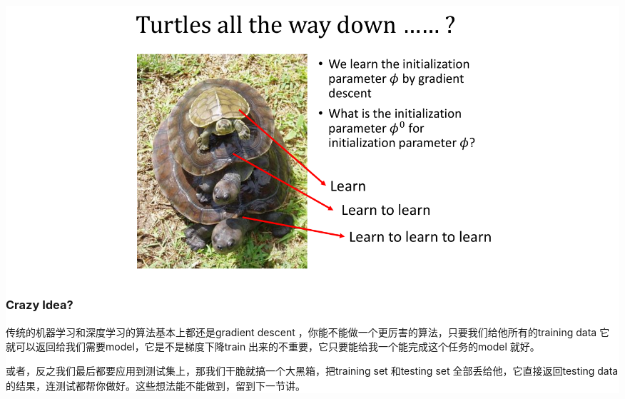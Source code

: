 <center><img src="ML2020.assets/image-20210224155147614.png" width="60%"/></center>

### Crazy Idea?

传统的机器学习和深度学习的算法基本上都还是gradient descent ，你能不能做一个更厉害的算法，只要我们给他所有的training data 它就可以返回给我们需要model，它是不是梯度下降train 出来的不重要，它只要能给我一个能完成这个任务的model 就好。

或者，反之我们最后都要应用到测试集上，那我们干脆就搞一个大黑箱，把training set 和testing set 全部丢给他，它直接返回testing data 的结果，连测试都帮你做好。这些想法能不能做到，留到下一节讲。
